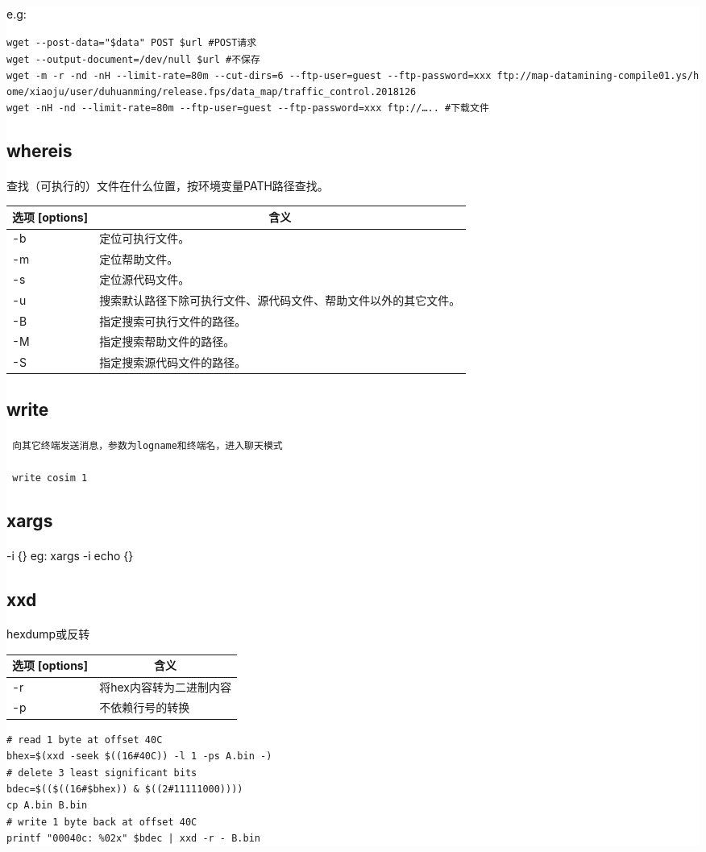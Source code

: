 e.g:

```
wget --post-data="$data" POST $url #POST请求
wget --output-document=/dev/null $url #不保存
wget -m -r -nd -nH --limit-rate=80m --cut-dirs=6 --ftp-user=guest --ftp-password=xxx ftp://map-datamining-compile01.ys/home/xiaoju/user/duhuanming/release.fps/data_map/traffic_control.2018126
wget -nH -nd --limit-rate=80m --ftp-user=guest --ftp-password=xxx ftp://….. #下载文件
```

## **whereis**

查找（可执行的）文件在什么位置，按环境变量PATH路径查找。

| 选项 [options] | 含义                                                     |
| -------------- | -------------------------------------------------------- |
| -b | 定位可执行文件。 |
| -m | 定位帮助文件。 |
| -s | 定位源代码文件。 |
| -u | 搜索默认路径下除可执行文件、源代码文件、帮助文件以外的其它文件。 |
| -B | 指定搜索可执行文件的路径。 |
| -M | 指定搜索帮助文件的路径。 |
| -S | 指定搜索源代码文件的路径。 |

## **write**

     向其它终端发送消息，参数为logname和终端名，进入聊天模式

     write cosim 1

## **xargs**

-i  {}  eg: xargs -i echo {}

## **xxd**

   hexdump或反转

| 选项 [options] | 含义          |
| -------------- | ------------- |
|  -r    | 将hex内容转为二进制内容 |
|  -p    | 不依赖行号的转换 |

```
# read 1 byte at offset 40C
bhex=$(xxd -seek $((16#40C)) -l 1 -ps A.bin -)
# delete 3 least significant bits
bdec=$(($((16#$bhex)) & $((2#11111000))))
cp A.bin B.bin
# write 1 byte back at offset 40C
printf "00040c: %02x" $bdec | xxd -r - B.bin
```
